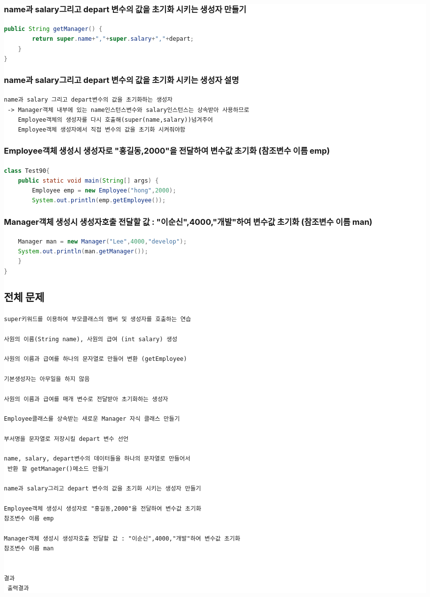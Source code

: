 ### name과 salary그리고 depart 변수의 값을 초기화 시키는 생성자 만들기
```java
public String getManager() {
		return super.name+","+super.salary+","+depart;
	}
}
```
### name과 salary그리고 depart 변수의 값을 초기화 시키는 생성자 설명
```
name과 salary 그리고 depart변수의 값을 초기화하는 생성자
 -> Manager객체 내부에 있는 name인스턴스변수와 salary인스턴스는 상속받아 사용하므로
	Employee객체의 생성자를 다시 호출해(super(name,salary))넘겨주어
	Employee객체 생성자에서 직접 변수의 값을 초기화 시켜줘야함
```

### Employee객체 생성시 생성자로 "홍길동,2000"을 전달하여 변수값 초기화 (참조변수 이름 emp)
```java
class Test90{
	public static void main(String[] args) {
		Employee emp = new Employee("hong",2000);
		System.out.println(emp.getEmployee());
```

### Manager객체 생성시 생성자호출 전달할 값 : "이순신",4000,"개발"하여 변수값 초기화 (참조변수 이름 man)
```java
	Manager man = new Manager("Lee",4000,"develop");
	System.out.println(man.getManager());
	}
}
```

## 전체 문제 
```
super키워드를 이용하여 부모클래스의 멤버 및 생성자를 호출하는 연습

사원의 이름(String name), 사원의 급여 (int salary) 생성

사원의 이름과 급여를 하나의 문자열로 만들어 변환 (getEmployee)

기본생성자는 아무일을 하지 않음

사원의 이름과 급여를 매개 변수로 전달받아 초기화하는 생성자

Employee클래스를 상속받는 새로운 Manager 자식 클래스 만들기

부서명을 문자열로 저장시킬 depart 변수 선언

name, salary, depart변수의 데이터들을 하나의 문자열로 만들어서 
 반환 할 getManager()메소드 만들기

name과 salary그리고 depart 변수의 값을 초기화 시키는 생성자 만들기

Employee객체 생성시 생성자로 "홍길동,2000"을 전달하여 변수값 초기화
참조변수 이름 emp

Manager객체 생성시 생성자호출 전달할 값 : "이순신",4000,"개발"하여 변수값 초기화
참조변수 이름 man


결과
 출력결과
```